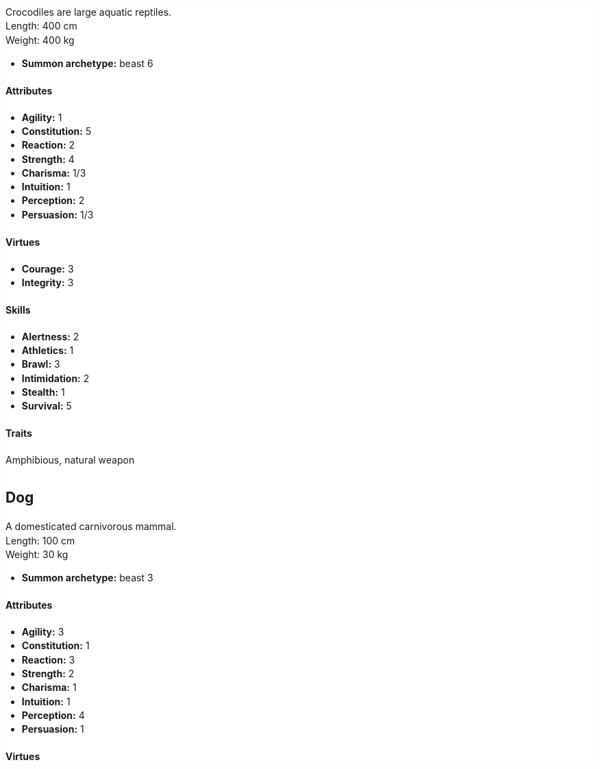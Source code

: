 Crocodiles are large aquatic reptiles.\
Length: 400 cm\
Weight: 400 kg

* **Summon archetype:** beast 6

#### Attributes

* **Agility:** 1
* **Constitution:** 5
* **Reaction:** 2
* **Strength:** 4
* **Charisma:** 1/3
* **Intuition:** 1
* **Perception:** 2
* **Persuasion:** 1/3

#### Virtues

* **Courage:** 3
* **Integrity:** 3

#### Skills

* **Alertness:** 2
* **Athletics:** 1
* **Brawl:** 3
* **Intimidation:** 2
* **Stealth:** 1
* **Survival:** 5

#### Traits

Amphibious, natural weapon

## <a name="SS-dog"></a>Dog

A domesticated carnivorous mammal.\
Length: 100 cm\
Weight: 30 kg

* **Summon archetype:** beast 3

#### Attributes

* **Agility:** 3
* **Constitution:** 1
* **Reaction:** 3
* **Strength:** 2
* **Charisma:** 1
* **Intuition:** 1
* **Perception:** 4
* **Persuasion:** 1

#### Virtues
